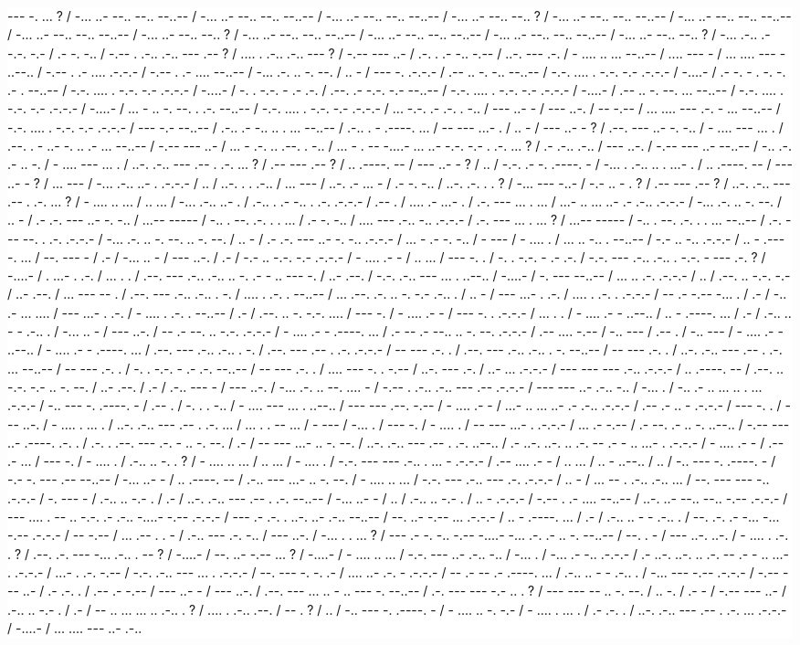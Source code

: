 --- -. ... ? / -... ..- --.. --.. --..-- / -... ..- --.. --.. --..-- / -... ..- --.. --.. --..-- / -... ..- --.. --.. ? / -... ..- --.. --.. --..-- / -... ..- --.. --.. --..-- / -... ..- --.. --.. --..-- / -... ..- --.. --.. ? / -... ..- --.. --.. --..-- / -... ..- --.. --.. --..-- / -... ..- --.. --.. --..-- / -... ..- --.. --.. ? / -... .-.. .- -.-. -.- / .- -. -.. / -.-- . .-.. .-.. --- .-- ? / .... . .-.. .-.. --- ? / -.-- --- ..- / .-. . .- -.. -.-- / ..-. --- .-. / - .... .. ... --..-- / .... --- - / ... .... --- - ..--.. / -.-- . .- .... .-.-.- / -.-- . .- .... --..-- / -... .-. .. -. --. / .. - / --- -. .-.-.- / .-- .. -. -.. --..-- / -.-. .... . -.-. -.- .-.-.- / -....- / .- -. - . -. -. .- . --..-- / -.-. .... . -.-. -.- .-.-.- / -....- / -. . -.-. - .- .-. / .--. .- -.-. -.- --..-- / -.-. .... . -.-. -.- .-.-.- / -....- / .-- .. -. --. ... --..-- / -.-. .... . -.-. -.- .-.-.- / -....- / ... - .. -. --. . .-. --..-- / -.-. .... . -.-. -.- .-.-.- / ... -.-. .- .-. . -.. / --- ..- - / --- ..-. / -- -.-- / ... .... --- .-. - ... --..-- / -.-. .... . -.-. -.- .-.-.- / --- -.- --..-- / .-.. .- -.. .. . ... --..-- / .-.. . - .----. ... / -- --- ...- . / .. - / --- ..- - ? / .--. --- ..- -. -.. / - .... --- ... . / .--. . - ..- -. .. .- ... --..-- / -.-- --- ..- / ... - .-. .. .--. . -.. / ... - . -- -....- ... ..- -.-. -.- . .-. ... ? / .- .-.. .-.. / --- ..-. / -.-- --- ..- --..-- / -.. .-. .- .. -. / - .... --- ... . / ..-. .-.. --- .-- . .-. ... ? / .-- --- .-- ? / .. .----. -- / --- ..- - ? / .. / -.-. .- -. .----. - / -... . .-.. .. . ...- . / .. .----. -- / --- ..- - ? / ... --- / -... .-.. ..- . .-.-.- / .. / ..-. . . .-.. / ... --- / ..-. .- ... - / .- -. -.. / ..-. .-. . . ? / -... --- -..- / -.- .. - . ? / .-- --- .-- ? / ..-. .-.. --- .-- . .-. ... ? / - .... .. ... / .. ... / -... .-.. ..- . / .-.. . .- -.. . .-. .-.-.- / .-- . / .... .- ...- . / .-. --- ... . ... / ...- .. ... ..- .- .-.. .-.-.- / -... .-. .. -. --. / .. - / .- .-. --- ..- -. -.. / ...-- ----- / -.. . --. .-. . . ... / .- -. -.. / .... --- .-.. -.. .-.-.- / .-. --- ... . ... ? / ...-- ----- / -.. . --. .-. . . ... --..-- / .-. --- --. . .-. .-.-.- / -... .-. .. -. --. .. -. --. / .. - / .- .-. --- ..- -. -.. .-.-.- / ... - .- -. -.. / - --- / - .... . / ... .. -.. . --..-- / -.- .. -.. .-.-.- / .. - .----. ... / --. --- - / .- / -... .. - / --- ..-. / .- / -.- .. -.-. -.- .-.-.- / - .... .- - / .. ... / --- -. . / -. . -.-. - .- .-. / -.-. --- .-.. .-.. . -.-. - --- .-. ? / -....- / . ...- . .-. / ... . . / .--. --- .-.. .-.. .. -. .- - .. --- -. / ..- .--. / -.-. .-.. --- ... . ..--.. / -....- / -. --- --..-- / ... .. .-. .-.-.- / .. / .--. .. -.-. -.- / ..- .--. / ... --- -- . / .--. --- .-.. .-.. . -. / .... . .-. . --..-- / ... .--. .-. .. -. -.- .-.. . / .. - / --- ...- . .-. / .... . .-. . .-.-.- / -- .- -.-- -... . / .- / -.. .- ... .... / --- ...- . .-. / - .... . .-. . --..-- / .- / .--. .. -. -.-. .... / --- -. / - .... .- - / --- -. . .-.-.- / ... . . / - .... .- - ..--.. / .. - .----. ... / .- / .-.. .. - - .-.. . / -... .. - / --- ..-. / -- .- --. .. -.-. .-.-.- / - .... .- - .----. ... / .- -- .- --.. .. -. --. .-.-.- / .-- .... -.-- / -.. --- / .-- . / -.. --- / - .... .- - ..--.. / - .... .- - .----. ... / .--. --- .-.. .-.. . -. / .--. --- .-- . .-. .-.-.- / -- --- .-. . / .--. --- .-.. .-.. . -. --..-- / -- --- .-. . / ..-. .-.. --- .-- . .-. ... --..-- / -- --- .-. . / -. . -.-. - .- .-. --..-- / -- --- .-. . / .... --- -. . -.-- / ..-. --- .-. / ..- ... .-.-.- / --- --- --- .-.. .-.-.- / .. .----. -- / .--. .. -.-. -.- .. -. --. / ..- .--. / .- / .-.. --- - / --- ..-. / -... .-. .. --. .... - / -.-- . .-.. .-.. --- .-- .-.-.- / --- --- ..- .-.. -.. / -... . / -.. .- .. ... .. . ... .-.-.- / -.. --- -. .----. - / .-- . / -. . . -.. / - .... --- ... . ..--.. / --- --- .--. -.-- / - .... .- - / ...- .. ... ..- .- .-.. .-.-.- / .-- .- .. - .-.-.- / --- -. . / --- ..-. / - .... . ... . / ..-. .-.. --- .-- . .-. ... / ... . . -- ... / - --- / -... . / --- -. / - .... . / -- --- ...- . .-.-.- / ... .- -.-- / .- --. .- .. -. ..--.. / -.-- --- ..- .----. .-. . / .-. . .--. --- .-. - .. -. --. / .- / -- --- ...- .. -. --. / ..-. .-.. --- .-- . .-. ..--.. / .- ..-. ..-. .. .-. -- .- - .. ...- . .-.-.- / - .... .- - / .-- .- ... / --- -. / - .... . / .-.. .. -. . ? / - .... .. ... / .. ... / - .... . / -.-. --- --- .-.. . ... - .-.-.- / .-- .... .- - / .. ... / .. - ..--.. / .. / -.. --- -. .----. - / -.- -. --- .-- --..-- / -... ..- - / .. .----. -- / .-.. --- ...- .. -. --. / - .... .. ... / -.-. --- .-.. --- .-. .-.-.- / .. - / ... -- . .-.. .-.. ... / --. --- --- -.. .-.-.- / -. --- - / .-.. .. -.- . / .- / ..-. .-.. --- .-- . .-. --..-- / -... ..- - / .. / .-.. .. -.- . / .. - .-.-.- / -.-- . .- .... --..-- / ..-. ..- --.. --.. -.-- .-.-.- / --- .... . -- .. -.-. .- .-.. -....- -.-- .-.-.- / --- .- .-. . ..-. ..- .-.. --..-- / --. ..- -.-- ... .-.-.- / .. - .----. ... / .- / .-.. .. - - .-.. . / --. .-. .- -... -... -.-- .-.-.- / -- -.-- / ... .-- . . - / .-.. --- .-. -.. / --- ..-. / -... . . ... ? / --- .- -. -.. -.-- -....- -... .-. .- .. -. --..-- / --. . - / --- ..-. ..-. / - .... . .-. . ? / .--. .-. --- -... .-.. . -- ? / -....- / --. ..- -.-- ... ? / -....- / - .... .. ... / -.-. --- ..- .-.. -.. / -... . / -... .- -.. .-.-.- / .- ..-. ..-. .. .-. -- .- - .. ...- . .-.-.- / ...- . .-. -.-- / -.-. .-.. --- ... . .-.-.- / --. --- -. -. .- / .... ..- .-. - .-.-.- / -- .- -- .- .----. ... / .-.. .. - - .-.. . / -... --- -.-- .-.-.- / -.-- --- ..- / .- .-. . / .-- .- -.-- / --- ..- - / --- ..-. / .--. --- ... .. - .. --- -. --..-- / .-. --- --- -.- .. . ? / --- --- -- .. -. --. / .. -. / .- - / -.-- --- ..- / .-.. .. -.- . / .- / -- .. ... ... .. .-.. . ? / .... . .-.. .--. / -- . ? / .. / -.. --- -. .----. - / - .... .. -. -.- / - .... . ... . / .- .-. . / ..-. .-.. --- .-- . .-. ... .-.-.- / -....- / ... .... --- ..- .-..